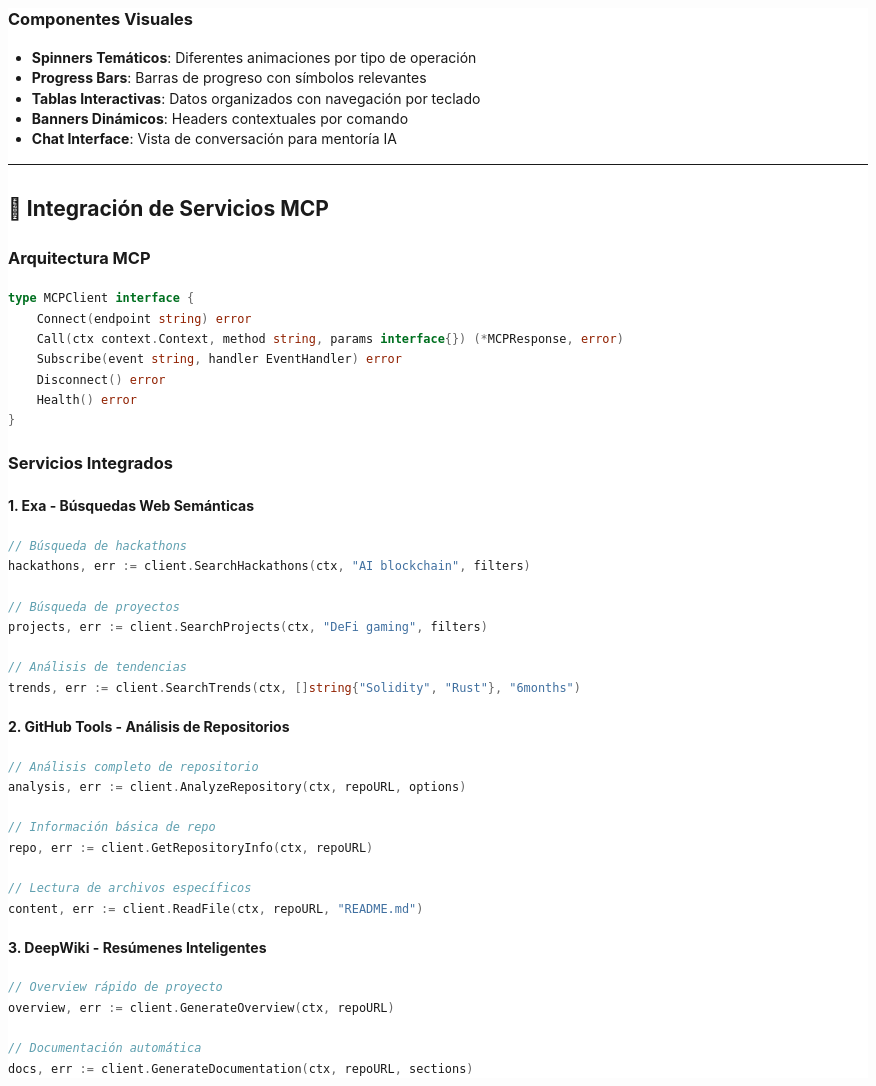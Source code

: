 ### Componentes Visuales
- **Spinners Temáticos**: Diferentes animaciones por tipo de operación
- **Progress Bars**: Barras de progreso con símbolos relevantes
- **Tablas Interactivas**: Datos organizados con navegación por teclado
- **Banners Dinámicos**: Headers contextuales por comando
- **Chat Interface**: Vista de conversación para mentoría IA

---

## 🔗 Integración de Servicios MCP

### Arquitectura MCP
```go
type MCPClient interface {
    Connect(endpoint string) error
    Call(ctx context.Context, method string, params interface{}) (*MCPResponse, error)
    Subscribe(event string, handler EventHandler) error
    Disconnect() error
    Health() error
}
```

### Servicios Integrados

#### 1. **Exa** - Búsquedas Web Semánticas
```go
// Búsqueda de hackathons
hackathons, err := client.SearchHackathons(ctx, "AI blockchain", filters)

// Búsqueda de proyectos
projects, err := client.SearchProjects(ctx, "DeFi gaming", filters)

// Análisis de tendencias
trends, err := client.SearchTrends(ctx, []string{"Solidity", "Rust"}, "6months")
```

#### 2. **GitHub Tools** - Análisis de Repositorios
```go
// Análisis completo de repositorio
analysis, err := client.AnalyzeRepository(ctx, repoURL, options)

// Información básica de repo
repo, err := client.GetRepositoryInfo(ctx, repoURL)

// Lectura de archivos específicos
content, err := client.ReadFile(ctx, repoURL, "README.md")
```

#### 3. **DeepWiki** - Resúmenes Inteligentes
```go
// Overview rápido de proyecto
overview, err := client.GenerateOverview(ctx, repoURL)

// Documentación automática
docs, err := client.GenerateDocumentation(ctx, repoURL, sections)
```
